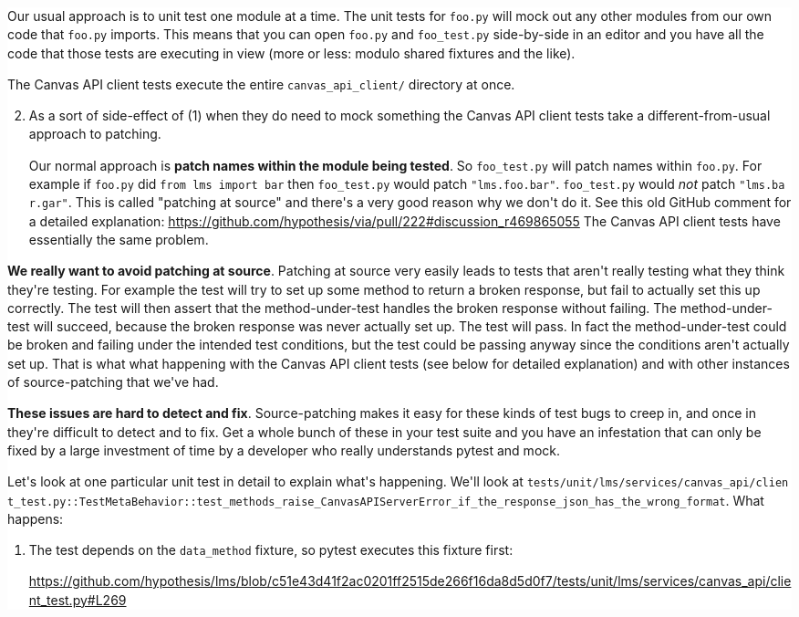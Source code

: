    Our usual approach is to unit test one module at a time. The unit
   tests for `foo.py` will mock out any other modules from our own code
   that `foo.py` imports. This means that you can open `foo.py` and
   `foo_test.py` side-by-side in an editor and you have all the code
   that those tests are executing in view (more or less: modulo shared
   fixtures and the like).

   The Canvas API client tests execute the entire `canvas_api_client/`
   directory at once.

2. As a sort of side-effect of (1) when they do need to mock something
   the Canvas API client tests take a different-from-usual approach to
   patching.

   Our normal approach is **patch names within the module being
   tested**. So `foo_test.py` will patch names within `foo.py`. For
   example if `foo.py` did `from lms import bar` then `foo_test.py`
   would patch `"lms.foo.bar"`. `foo_test.py` would _not_ patch
   `"lms.bar.gar"`. This is called "patching at source" and there's a
   very good reason why we don't do it. See this old GitHub comment for
   a detailed explanation:
   https://github.com/hypothesis/via/pull/222#discussion_r469865055
   The Canvas API client tests have essentially the same problem.

**We really want to avoid patching at source**. Patching at source very
easily leads to tests that aren't really testing what they think they're
testing. For example the test will try to set up some method to return a
broken response, but fail to actually set this up correctly. The test
will then assert that the method-under-test handles the broken response
without failing. The method-under-test will succeed, because the broken
response was never actually set up. The test will pass. In fact the
method-under-test could be broken and failing under the intended test
conditions, but the test could be passing anyway since the conditions
aren't actually set up. That is what what happening with the Canvas API
client tests (see below for detailed explanation) and with other
instances of source-patching that we've had.

**These issues are hard to detect and fix**. Source-patching makes it
easy for these kinds of test bugs to creep in, and once in they're
difficult to detect and to fix. Get a whole bunch of these in your test
suite and you have an infestation that can only be fixed by a large
investment of time by a developer who really understands pytest and
mock.

Let's look at one particular unit test in detail to explain what's
happening. We'll look at
`tests/unit/lms/services/canvas_api/client_test.py::TestMetaBehavior::test_methods_raise_CanvasAPIServerError_if_the_response_json_has_the_wrong_format`.
What happens:

1. The test depends on the `data_method` fixture, so pytest executes
   this fixture first:

   https://github.com/hypothesis/lms/blob/c51e43d41f2ac0201ff2515de266f16da8d5d0f7/tests/unit/lms/services/canvas_api/client_test.py#L269
